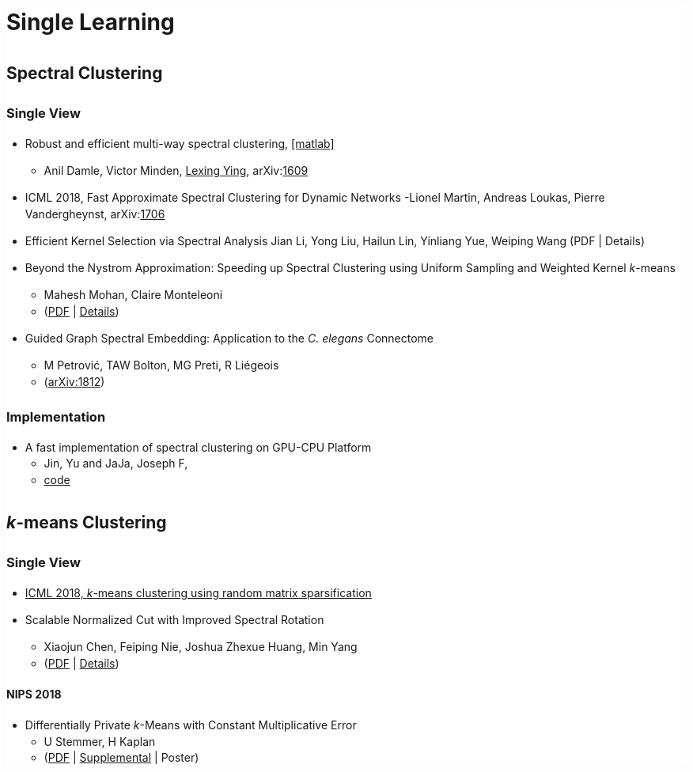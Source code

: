 # Single Learning
## Spectral Clustering
### Single View
- Robust and efficient multi-way spectral clustering, [[matlab]](https://github.com/asdamle/QR-spectral-clustering)
	- Anil Damle, Victor Minden, [Lexing Ying](https://web.stanford.edu/~lexing/), arXiv:[1609](https://arxiv.org/abs/1609.08251)

- ICML 2018, Fast Approximate Spectral Clustering for Dynamic Networks
	-Lionel Martin, Andreas Loukas, Pierre Vandergheynst, arXiv:[1706](https://arxiv.org/abs/1706.03591)

- Efficient Kernel Selection via Spectral Analysis
	Jian Li, Yong Liu, Hailun Lin, Yinliang Yue, Weiping Wang
	(PDF | Details)

- Beyond the Nystrom Approximation: Speeding up Spectral Clustering using Uniform Sampling and Weighted Kernel *k*-means
	- Mahesh Mohan, Claire Monteleoni
	- ([PDF](https://www.ijcai.org/proceedings/2017/0347.pdf) | [Details](https://www.ijcai.org/proceedings/2017/347))

- Guided Graph Spectral Embedding: Application to the *C. elegans* Connectome
	- M Petrović, TAW Bolton, MG Preti, R Liégeois
	- ([arXiv:1812](https://arxiv.org/abs/1812.03684))

### Implementation
- A fast implementation of spectral clustering on GPU-CPU Platform
	- Jin, Yu and JaJa, Joseph F, 
	- [code](https://github.com/yuj-umd/fastsc)
 
## *k*-means Clustering
### Single View
- [ICML 2018, *k*-means clustering using random matrix sparsification](http://proceedings.mlr.press/v80/sinha18a.html)

- Scalable Normalized Cut with Improved Spectral Rotation
	- Xiaojun Chen, Feiping Nie, Joshua Zhexue Huang, Min Yang
	- ([PDF](https://www.ijcai.org/proceedings/2017/0210.pdf) | [Details](https://www.ijcai.org/proceedings/2017/0210))


#### NIPS 2018
- Differentially Private *k*-Means with Constant Multiplicative Error
	- U Stemmer, H Kaplan
	- ([PDF](http://papers.nips.cc/paper/7788-differentially-private-k-means-with-constant-multiplicative-error.pdf) | [Supplemental](http://papers.nips.cc/paper/7788-differentially-private-k-means-with-constant-multiplicative-error-supplemental.zip) | Poster)
